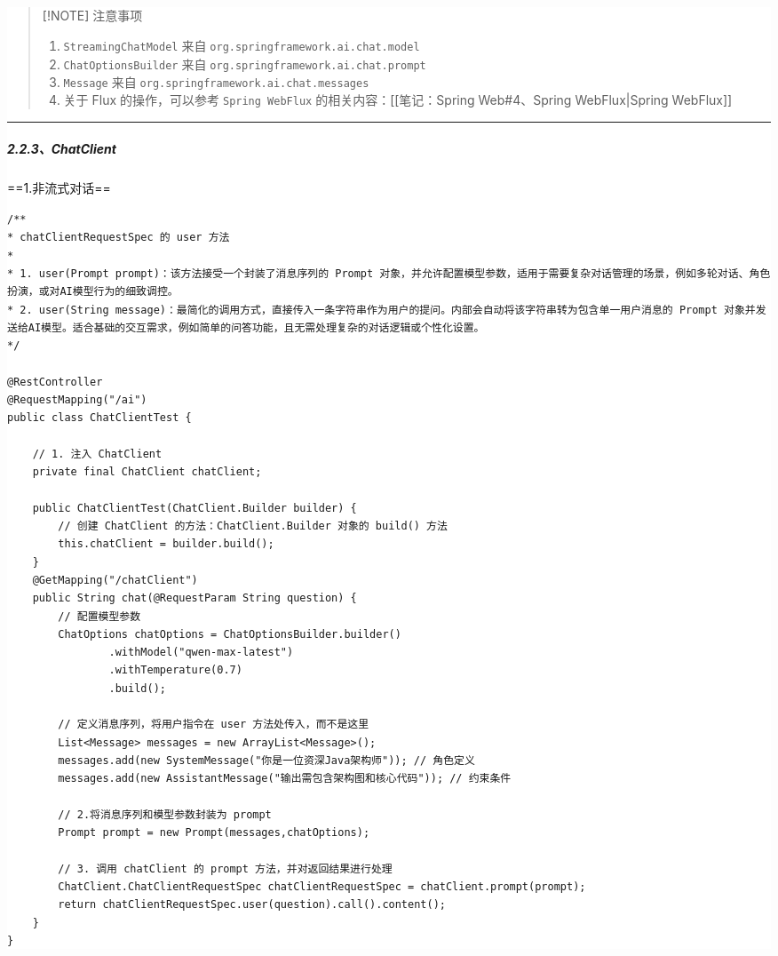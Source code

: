 > [!NOTE] 注意事项
> 1. `StreamingChatModel` 来自 `org.springframework.ai.chat.model` 
> 2. `ChatOptionsBuilder` 来自 `org.springframework.ai.chat.prompt`
> 3. `Message` 来自 `org.springframework.ai.chat.messages`
> 4. 关于 Flux 的操作，可以参考 `Spring WebFlux` 的相关内容：[[笔记：Spring Web#4、Spring WebFlux|Spring WebFlux]]

---


##### 2.2.3、ChatClient

==1.非流式对话==
```
/**
* chatClientRequestSpec 的 user 方法
* 
* 1. user(Prompt prompt)：该方法接受一个封装了消息序列的 Prompt 对象，并允许配置模型参数，适用于需要复杂对话管理的场景，例如多轮对话、角色扮演，或对AI模型行为的细致调控。
* 2. user(String message)：最简化的调用方式，直接传入一条字符串作为用户的提问。内部会自动将该字符串转为包含单一用户消息的 Prompt 对象并发送给AI模型。适合基础的交互需求，例如简单的问答功能，且无需处理复杂的对话逻辑或个性化设置。
*/

@RestController  
@RequestMapping("/ai")  
public class ChatClientTest {  
  
    // 1. 注入 ChatClient    
    private final ChatClient chatClient;  
  
    public ChatClientTest(ChatClient.Builder builder) {  
        // 创建 ChatClient 的方法：ChatClient.Builder 对象的 build() 方法  
        this.chatClient = builder.build();  
    }  
    @GetMapping("/chatClient")  
    public String chat(@RequestParam String question) {  
        // 配置模型参数  
        ChatOptions chatOptions = ChatOptionsBuilder.builder()  
                .withModel("qwen-max-latest")  
                .withTemperature(0.7)  
                .build();  
                
        // 定义消息序列，将用户指令在 user 方法处传入，而不是这里  
        List<Message> messages = new ArrayList<Message>();  
        messages.add(new SystemMessage("你是一位资深Java架构师")); // 角色定义  
        messages.add(new AssistantMessage("输出需包含架构图和核心代码")); // 约束条件  
  
        // 2.将消息序列和模型参数封装为 prompt        
        Prompt prompt = new Prompt(messages,chatOptions);  
        
        // 3. 调用 chatClient 的 prompt 方法，并对返回结果进行处理  
        ChatClient.ChatClientRequestSpec chatClientRequestSpec = chatClient.prompt(prompt);  
        return chatClientRequestSpec.user(question).call().content();  
    }  
}
```
